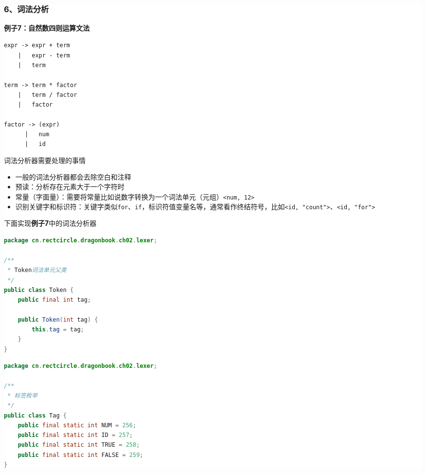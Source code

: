 ### 6、词法分析

**例子7：自然数四则运算文法**

```
expr -> expr + term
    |   expr - term
    |   term

term -> term * factor
    |   term / factor
    |   factor

factor -> (expr)
      |   num
      |   id
```

词法分析器需要处理的事情

* 一般的词法分析器都会去除空白和注释
* 预读：分析存在元素大于一个字符时
* 常量（字面量）：需要将常量比如说数字转换为一个词法单元（元组）`<num, 12>`
* 识别关键字和标识符：关键字类似`for`、`if`，标识符值变量名等，通常看作终结符号，比如`<id, "count">`、`<id, "for">`

下面实现**例子7**中的词法分析器

```java
package cn.rectcircle.dragonbook.ch02.lexer;

/**
 * Token词法单元父类
 */
public class Token {
	public final int tag;

	public Token(int tag) {
		this.tag = tag;
	}
}
```

```java
package cn.rectcircle.dragonbook.ch02.lexer;

/**
 * 标签枚举
 */
public class Tag {
	public final static int NUM = 256;
	public final static int ID = 257;
	public final static int TRUE = 258;
	public final static int FALSE = 259;
}
```
